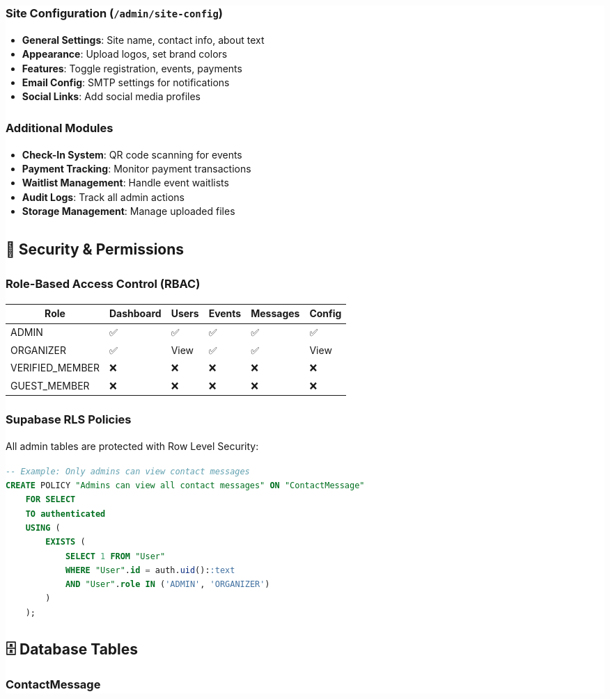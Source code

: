 ### Site Configuration (`/admin/site-config`)

- **General Settings**: Site name, contact info, about text
- **Appearance**: Upload logos, set brand colors
- **Features**: Toggle registration, events, payments
- **Email Config**: SMTP settings for notifications
- **Social Links**: Add social media profiles

### Additional Modules

- **Check-In System**: QR code scanning for events
- **Payment Tracking**: Monitor payment transactions
- **Waitlist Management**: Handle event waitlists
- **Audit Logs**: Track all admin actions
- **Storage Management**: Manage uploaded files

## 🔐 Security & Permissions

### Role-Based Access Control (RBAC)

| Role            | Dashboard | Users | Events | Messages | Config |
| --------------- | --------- | ----- | ------ | -------- | ------ |
| ADMIN           | ✅        | ✅    | ✅     | ✅       | ✅     |
| ORGANIZER       | ✅        | View  | ✅     | ✅       | View   |
| VERIFIED_MEMBER | ❌        | ❌    | ❌     | ❌       | ❌     |
| GUEST_MEMBER    | ❌        | ❌    | ❌     | ❌       | ❌     |

### Supabase RLS Policies

All admin tables are protected with Row Level Security:

```sql
-- Example: Only admins can view contact messages
CREATE POLICY "Admins can view all contact messages" ON "ContactMessage"
    FOR SELECT
    TO authenticated
    USING (
        EXISTS (
            SELECT 1 FROM "User"
            WHERE "User".id = auth.uid()::text
            AND "User".role IN ('ADMIN', 'ORGANIZER')
        )
    );
```

## 🗄️ Database Tables

### ContactMessage
